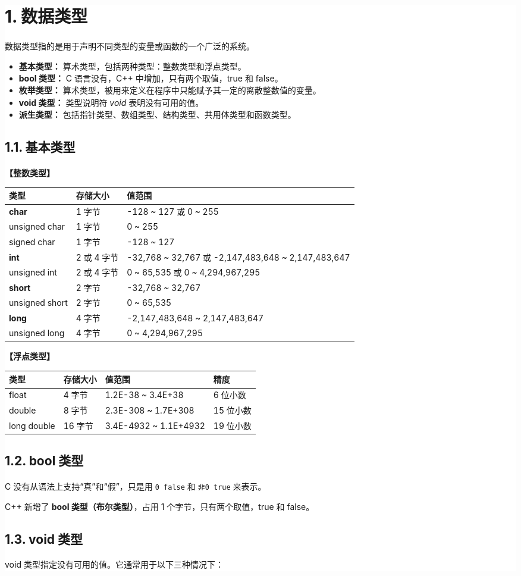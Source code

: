 
# 1. 数据类型

数据类型指的是用于声明不同类型的变量或函数的一个广泛的系统。

- **基本类型：** 算术类型，包括两种类型：整数类型和浮点类型。
- **bool 类型：** C 语言没有，C++ 中增加，只有两个取值，true 和 false。
- **枚举类型：** 算术类型，被用来定义在程序中只能赋予其一定的离散整数值的变量。
- **void 类型：** 类型说明符 *void* 表明没有可用的值。
- **派生类型：** 包括指针类型、数组类型、结构类型、共用体类型和函数类型。

## 1.1. 基本类型

**【整数类型】**

| 类型           | 存储大小    | 值范围                                             |
| :------------- | :---------- | :------------------------------------------------- |
| **char**       | 1 字节      | -128 ~ 127 或 0 ~ 255                              |
| unsigned char  | 1 字节      | 0 ~ 255                                            |
| signed char    | 1 字节      | -128 ~ 127                                         |
| **int**        | 2 或 4 字节 | -32,768 ~ 32,767 或 -2,147,483,648 ~ 2,147,483,647 |
| unsigned int   | 2 或 4 字节 | 0 ~ 65,535 或 0 ~ 4,294,967,295                    |
| **short**      | 2 字节      | -32,768 ~ 32,767                                   |
| unsigned short | 2 字节      | 0 ~ 65,535                                         |
| **long**       | 4 字节      | -2,147,483,648 ~ 2,147,483,647                     |
| unsigned long  | 4 字节      | 0 ~ 4,294,967,295                                  |

**【浮点类型】**

| 类型        | 存储大小 | 值范围                | 精度      |
| :---------- | :------- | :-------------------- | :-------- |
| float       | 4 字节   | 1.2E-38 ~ 3.4E+38     | 6 位小数  |
| double      | 8 字节   | 2.3E-308 ~ 1.7E+308   | 15 位小数 |
| long double | 16 字节  | 3.4E-4932 ~ 1.1E+4932 | 19 位小数 |

## 1.2. bool 类型

C 没有从语法上支持“真”和“假”，只是用 `0 false` 和 `非0 true` 来表示。

C++ 新增了 **bool 类型（布尔类型）**，占用 1 个字节，只有两个取值，true 和 false。

## 1.3. void 类型

void 类型指定没有可用的值。它通常用于以下三种情况下：
